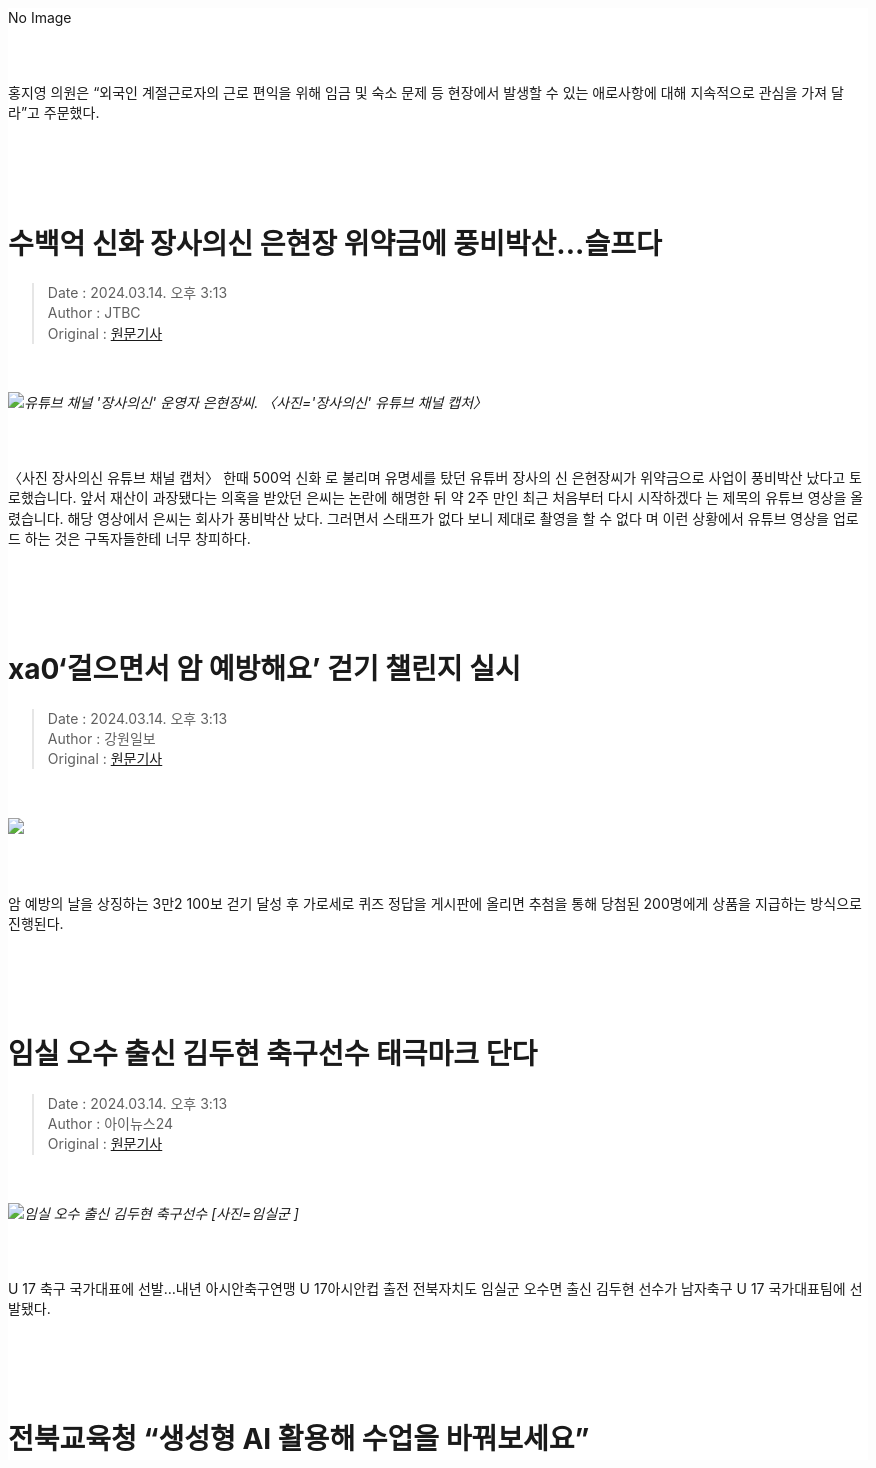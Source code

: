No Image  
<br/><br/>  
  
홍지영 의원은 “외국인 계절근로자의 근로 편익을 위해 임금 및 숙소 문제 등 현장에서 발생할 수 있는 애로사항에 대해 지속적으로 관심을 가져 달라”고 주문했다.  
<br/><br/><br/>  

  
# 수백억 신화 장사의신 은현장 위약금에 풍비박산...슬프다  
  
> Date : 2024.03.14. 오후 3:13  
> Author : JTBC  
> Original : [원문기사](https://n.news.naver.com/mnews/article/437/0000383916?sid=102)  
<br/>  
  
<img src="https://imgnews.pstatic.net/image/437/2024/03/14/0000383916_001_20240314151303669.jpg?type=w647" id="img1"></img><em class="img_desc">유튜브 채널 '장사의신' 운영자 은현장씨. 〈사진='장사의신' 유튜브 채널 캡처〉</em>  
<br/><br/>  
  
〈사진 장사의신 유튜브 채널 캡처〉 한때 500억 신화 로 불리며 유명세를 탔던 유튜버 장사의 신 은현장씨가 위약금으로 사업이 풍비박산 났다고 토로했습니다.
앞서 재산이 과장됐다는 의혹을 받았던 은씨는 논란에 해명한 뒤 약 2주 만인 최근 처음부터 다시 시작하겠다 는 제목의 유튜브 영상을 올렸습니다.
해당 영상에서 은씨는 회사가 풍비박산 났다.
그러면서 스태프가 없다 보니 제대로 촬영을 할 수 없다 며 이런 상황에서 유튜브 영상을 업로드 하는 것은 구독자들한테 너무 창피하다.  
<br/><br/><br/>  

  
# xa0‘걸으면서 암 예방해요’ 걷기 챌린지 실시  
  
> Date : 2024.03.14. 오후 3:13  
> Author : 강원일보  
> Original : [원문기사](https://n.news.naver.com/mnews/article/087/0001031916?sid=102)  
<br/>  
  
<img src="https://imgnews.pstatic.net/image/087/2024/03/14/0001031916_001_20240314151303183.jpg?type=w647" id="img1"></img>  
<br/><br/>  
  
암 예방의 날을 상징하는 3만2 100보 걷기 달성 후 가로세로 퀴즈 정답을 게시판에 올리면 추첨을 통해 당첨된 200명에게 상품을 지급하는 방식으로 진행된다.  
<br/><br/><br/>  

  
# 임실 오수 출신 김두현 축구선수 태극마크 단다  
  
> Date : 2024.03.14. 오후 3:13  
> Author : 아이뉴스24  
> Original : [원문기사](https://n.news.naver.com/mnews/article/031/0000820361?sid=102)  
<br/>  
  
<img src="https://imgnews.pstatic.net/image/031/2024/03/14/0000820361_001_20240314151303193.jpg?type=w647" id="img1"></img><em class="img_desc">임실 오수 출신 김두현 축구선수  [사진=임실군 ]</em>  
<br/><br/>  
  
U 17 축구 국가대표에 선발…내년 아시안축구연맹 U 17아시안컵 출전 전북자치도 임실군 오수면 출신 김두현 선수가 남자축구 U 17 국가대표팀에 선발됐다.  
<br/><br/><br/>  

  
# 전북교육청 “생성형 AI 활용해 수업을 바꿔보세요”  
  